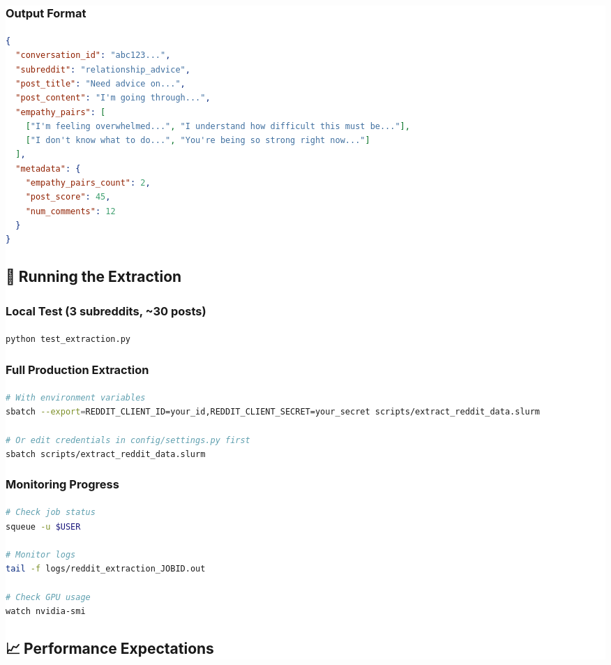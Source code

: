 ### Output Format
```json
{
  "conversation_id": "abc123...",
  "subreddit": "relationship_advice",
  "post_title": "Need advice on...",
  "post_content": "I'm going through...",
  "empathy_pairs": [
    ["I'm feeling overwhelmed...", "I understand how difficult this must be..."],
    ["I don't know what to do...", "You're being so strong right now..."]
  ],
  "metadata": {
    "empathy_pairs_count": 2,
    "post_score": 45,
    "num_comments": 12
  }
}
```

## 🚀 Running the Extraction

### Local Test (3 subreddits, ~30 posts)
```bash
python test_extraction.py
```

### Full Production Extraction
```bash
# With environment variables
sbatch --export=REDDIT_CLIENT_ID=your_id,REDDIT_CLIENT_SECRET=your_secret scripts/extract_reddit_data.slurm

# Or edit credentials in config/settings.py first
sbatch scripts/extract_reddit_data.slurm
```

### Monitoring Progress
```bash
# Check job status
squeue -u $USER

# Monitor logs
tail -f logs/reddit_extraction_JOBID.out

# Check GPU usage
watch nvidia-smi
```

## 📈 Performance Expectations

